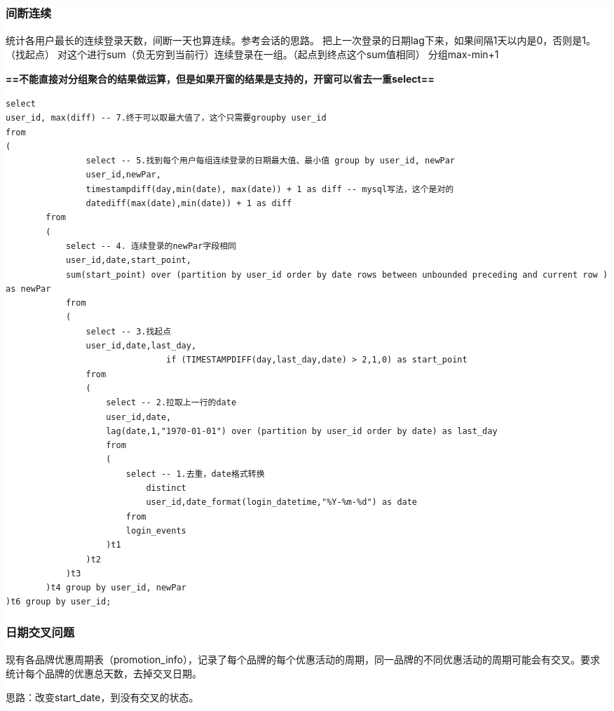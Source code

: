 ### 间断连续

统计各用户最长的连续登录天数，间断一天也算连续。参考会话的思路。
把上一次登录的日期lag下来，如果间隔1天以内是0，否则是1。（找起点）
对这个进行sum（负无穷到当前行）连续登录在一组。（起点到终点这个sum值相同）
分组max-min+1

**==不能直接对分组聚合的结果做运算，但是如果开窗的结果是支持的，开窗可以省去一重select==**

```mysql
select
user_id, max(diff) -- 7.终于可以取最大值了，这个只需要groupby user_id
from
(
				select -- 5.找到每个用户每组连续登录的日期最大值、最小值 group by user_id, newPar
        		user_id,newPar,
				timestampdiff(day,min(date), max(date)) + 1 as diff -- mysql写法，这个是对的
    			datediff(max(date),min(date)) + 1 as diff
        from
        (
            select -- 4. 连续登录的newPar字段相同
            user_id,date,start_point,
            sum(start_point) over (partition by user_id order by date rows between unbounded preceding and current row ) as newPar
            from
            (
                select -- 3.找起点
                user_id,date,last_day,
								if (TIMESTAMPDIFF(day,last_day,date) > 2,1,0) as start_point
                from
                (
                    select -- 2.拉取上一行的date
                    user_id,date,
                    lag(date,1,"1970-01-01") over (partition by user_id order by date) as last_day
                    from
                    (
                        select -- 1.去重，date格式转换
                            distinct
                            user_id,date_format(login_datetime,"%Y-%m-%d") as date
                        from
                        login_events
                    )t1
                )t2
            )t3
        )t4 group by user_id, newPar
)t6 group by user_id;
```

### 日期交叉问题

现有各品牌优惠周期表（promotion_info），记录了每个品牌的每个优惠活动的周期，同一品牌的不同优惠活动的周期可能会有交叉。要求统计每个品牌的优惠总天数，去掉交叉日期。

思路：改变start_date，到没有交叉的状态。
